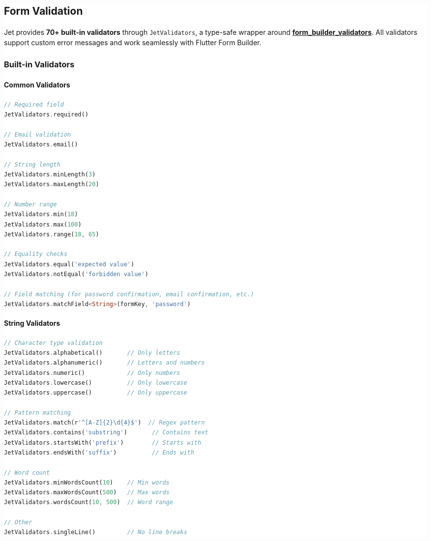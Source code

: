 ## Form Validation

Jet provides **70+ built-in validators** through `JetValidators`, a type-safe wrapper around **[form_builder_validators](https://pub.dev/packages/form_builder_validators)**. All validators support custom error messages and work seamlessly with Flutter Form Builder.

### Built-in Validators

#### Common Validators

```dart
// Required field
JetValidators.required()

// Email validation
JetValidators.email()

// String length
JetValidators.minLength(3)
JetValidators.maxLength(20)

// Number range
JetValidators.min(18)
JetValidators.max(100)
JetValidators.range(18, 65)

// Equality checks
JetValidators.equal('expected value')
JetValidators.notEqual('forbidden value')

// Field matching (for password confirmation, email confirmation, etc.)
JetValidators.matchField<String>(formKey, 'password')
```

#### String Validators

```dart
// Character type validation
JetValidators.alphabetical()       // Only letters
JetValidators.alphanumeric()       // Letters and numbers
JetValidators.numeric()            // Only numbers
JetValidators.lowercase()          // Only lowercase
JetValidators.uppercase()          // Only uppercase

// Pattern matching
JetValidators.match(r'^[A-Z]{2}\d{4}$')  // Regex pattern
JetValidators.contains('substring')       // Contains text
JetValidators.startsWith('prefix')        // Starts with
JetValidators.endsWith('suffix')          // Ends with

// Word count
JetValidators.minWordsCount(10)    // Min words
JetValidators.maxWordsCount(500)   // Max words
JetValidators.wordsCount(10, 500)  // Word range

// Other
JetValidators.singleLine()         // No line breaks
```
